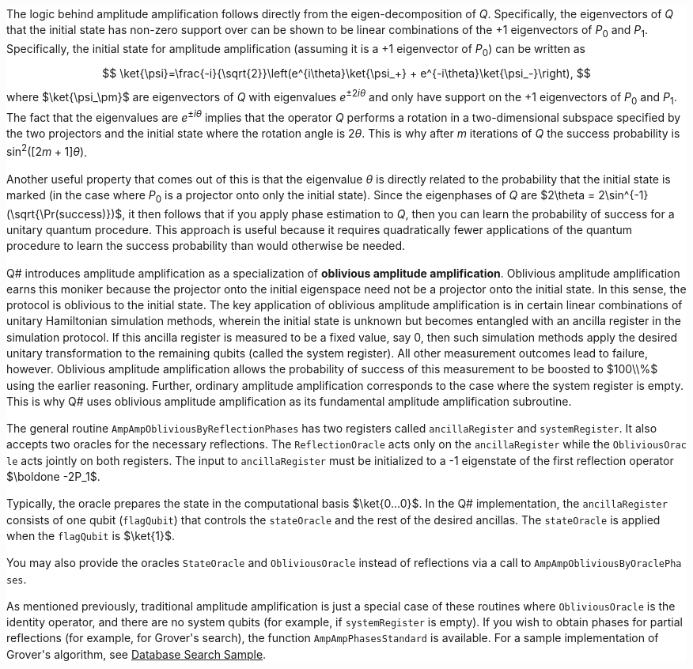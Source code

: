 The logic behind amplitude amplification follows directly from the eigen-decomposition of $Q$.  Specifically, the eigenvectors of $Q$ that the initial state has non-zero support over can be shown to be linear combinations of the $+1$ eigenvectors of $P_0$ and $P_1$.  Specifically, the initial state for amplitude amplification (assuming it is a $+1$ eigenvector of $P_0$) can be written as
$$
\ket{\psi}=\frac{-i}{\sqrt{2}}\left(e^{i\theta}\ket{\psi_+} + e^{-i\theta}\ket{\psi_-}\right),
$$
where $\ket{\psi_\pm}$ are eigenvectors of $Q$ with eigenvalues $e^{\pm  2i\theta}$ and only have support on the $+1$ eigenvectors of $P_0$ and $P_1$.  The fact that the eigenvalues are $e^{\pm i \theta}$ implies that the operator $Q$ performs a rotation in a two-dimensional subspace specified by the two projectors and the initial state where the rotation angle is $2\theta$.  This is why after $m$ iterations of $Q$ the success probability is $\sin^2([2m+1]\theta)$.

Another useful property that comes out of this is that the eigenvalue $\theta$ is directly related to the probability that the initial state is marked (in the case where $P_0$ is a projector onto only the initial state).  Since the eigenphases of $Q$ are $2\theta = 2\sin^{-1}(\sqrt{\Pr(success)})$, it then follows that if you apply phase estimation to $Q$, then you can learn the probability of success for a unitary quantum procedure.  This approach is useful because it requires quadratically fewer applications of the quantum procedure to learn the success probability than would otherwise be needed.

Q# introduces amplitude amplification as a specialization of **oblivious amplitude amplification**.  Oblivious amplitude amplification earns this moniker because the projector onto the initial eigenspace need not be a projector onto the initial state.  In this sense, the protocol is oblivious to the initial state.  The key application of oblivious amplitude amplification is in certain linear combinations of unitary Hamiltonian simulation methods, wherein the initial state is unknown but becomes entangled with an ancilla register in the simulation protocol.  If this ancilla register is measured to be a fixed value, say $0$, then such simulation methods apply the desired unitary transformation to the remaining qubits (called the system register).  All other measurement outcomes lead to failure, however.  Oblivious amplitude amplification allows the probability of success of this measurement to be boosted to $100\\%$ using the earlier reasoning.  Further, ordinary amplitude amplification corresponds to the case where the system register is empty.  This is why Q# uses oblivious amplitude amplification as its fundamental amplitude amplification subroutine.

The general routine `AmpAmpObliviousByReflectionPhases` has two registers called `ancillaRegister` and `systemRegister`. It also accepts two oracles for the necessary reflections. The `ReflectionOracle` acts only on the `ancillaRegister` while the `ObliviousOracle` acts jointly on both registers. The input to `ancillaRegister` must be initialized to a -1 eigenstate of the first reflection operator $\boldone -2P_1$.

Typically, the oracle prepares the state in the computational basis $\ket{0...0}$. In the Q# implementation, the `ancillaRegister` consists of one qubit (`flagQubit`) that controls the `stateOracle` and the rest of the desired ancillas. The `stateOracle` is applied when the `flagQubit` is $\ket{1}$.

You may also provide the oracles `StateOracle` and `ObliviousOracle` instead of reflections via a call to `AmpAmpObliviousByOraclePhases`.

As mentioned previously, traditional amplitude amplification is just a special case of these routines where `ObliviousOracle` is the identity operator, and there are no system qubits (for example, if `systemRegister` is empty). If you wish to obtain phases for partial reflections (for example, for Grover's search), the function `AmpAmpPhasesStandard` is available. For a sample implementation of Grover's algorithm, see [Database Search Sample](https://github.com/microsoft/Quantum/tree/master/samples/algorithms/database-search). 
